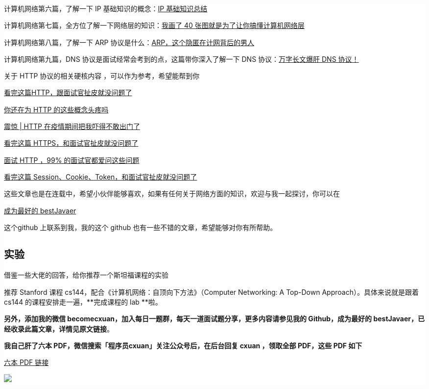 计算机网络第六篇，了解一下 IP 基础知识的概念：[IP 基础知识总结](https://mp.weixin.qq.com/s?__biz=MzI0ODk2NDIyMQ==&mid=2247487569&idx=1&sn=b3a34ddd6cc99bc205a9bf7629a7753c&chksm=e999e543deee6c5528f275cdcf8da569ded23a79c926dd8310c3d14389f2c01a49519d96d88e&scene=21#wechat_redirect)

计算机网络第七篇，全方位了解一下网络层的知识：[我画了 40 张图就是为了让你搞懂计算机网络层](https://mp.weixin.qq.com/s?__biz=MzI0ODk2NDIyMQ==&mid=2247487683&idx=1&sn=e0949e72e039759545450852d8bc0ada&chksm=e999e5d1deee6cc7ab9e42b50329924fee39c45955516b406046605d27928825a0f628d13e7c&scene=21#wechat_redirect)

计算机网络第八篇，了解一下 ARP 协议是什么：[ARP，这个隐匿在计网背后的男人](https://mp.weixin.qq.com/s?__biz=MzI0ODk2NDIyMQ==&mid=2247487804&idx=1&sn=f001a24a308053b3723dfb12d36045ee&chksm=e999e42edeee6d383fbb411792e22e4028bb8c2441255786f50cf848443af7b1bd5e382078dc&scene=21#wechat_redirect)

计算机网络第九篇，DNS 协议是面试经常会考到的点，这篇带你深入了解一下 DNS 协议：[万字长文爆肝 DNS 协议！](https://mp.weixin.qq.com/s?__biz=MzI0ODk2NDIyMQ==&mid=2247487880&idx=1&sn=fd38ce30ae82fa7d08e5f83fabb9d497&chksm=e999e49adeee6d8c1adacbfe27dc59097e4cb9d39c6a04802b0fe61877653330e75721cbde0b&scene=21#wechat_redirect)

关于 HTTP 协议的相关硬核内容 ，可以作为参考，希望能帮到你

[看完这篇HTTP，跟面试官扯皮就没问题了](https://mp.weixin.qq.com/s?__biz=MzkwMDE1MzkwNQ==&mid=2247496030&idx=1&sn=82f56874f82f372af71e23a8e385f8cd&chksm=c04ae600f73d6f16d707c1d32b00e3f0d47e893c9cf59a2eb60ace418943aeb5c5c679cb27ea&scene=21#wechat_redirect)

[你还在为 HTTP 的这些概念头疼吗](https://mp.weixin.qq.com/s?__biz=MzkwMDE1MzkwNQ==&mid=2247496024&idx=1&sn=4af35bca85abae7e7637e835e833424b&chksm=c04ae606f73d6f104643c9ab85effe7e9471286fc6f76b8d3b9c41f9131458dfce27a4d78726&scene=21#wechat_redirect)

[震惊 | HTTP 在疫情期间把我吓得不敢出门了](https://mp.weixin.qq.com/s?__biz=MzkwMDE1MzkwNQ==&mid=2247496023&idx=1&sn=7281feaf0853d5465d7b082329b7f2d7&chksm=c04ae609f73d6f1f2bac28a3222f83ce24ef199e9869e887aa23f627f194d9d9cb43e1683ddb&scene=21#wechat_redirect)

[看完这篇 HTTPS，和面试官扯皮就没问题了](https://mp.weixin.qq.com/s?__biz=MzkwMDE1MzkwNQ==&mid=2247496004&idx=1&sn=348692f37a45eb3079ec5bba78227318&chksm=c04ae61af73d6f0c1dbc3e91a23fd0039fbd64c8d55182521e41bdbe4fb06e15de9995e0f5d5&scene=21#wechat_redirect)

[面试 HTTP ，99% 的面试官都爱问这些问题](https://mp.weixin.qq.com/s?__biz=MzkwMDE1MzkwNQ==&mid=2247495971&idx=1&sn=3a56fe5eca74b63a970cf345b18879d7&chksm=c04ae67df73d6f6b362e6cca1e4f23dad898cbbd3edb4effaf8c56119df6be1baa70cca55afe&scene=21#wechat_redirect)

[看完这篇 Session、Cookie、Token，和面试官扯皮就没问题了](https://mp.weixin.qq.com/s?__biz=MzkwMDE1MzkwNQ==&mid=2247495989&idx=1&sn=f9ef22964f1fde1e7f9fae2043fbd363&chksm=c04ae66bf73d6f7d43c1841e3a632fd40e4b73e7895aaeae4c487ea8a922555f48e5751adab7&scene=21#wechat_redirect)

这些文章也是在连载中，希望小伙伴能够喜欢，如果有任何关于网络方面的知识，欢迎与我一起探讨，你可以在

[成为最好的 bestJavaer](https://github.com/crisxuan/bestJavaer)

这个github 上联系到我，我的这个 github 也有一些不错的文章，希望能够对你有所帮助。

## 实验

借鉴一些大佬的回答，给你推荐一个斯坦福课程的实验

推荐 Stanford 课程 cs144，配合《计算机网络：自顶向下方法》（Computer Networking: A Top-Down Approach）。具体来说就是跟着 cs144 的课程安排走一遍，\*\*完成课程的 lab \*\*啦。

**另外，添加我的微信 becomecxuan，加入每日一题群，每天一道面试题分享，更多内容请参见我的 Github，成为最好的 bestJavaer，已经收录此篇文章，详情见原文链接**。

**我自己肝了六本 PDF，微信搜索「程序员cxuan」关注公众号后，在后台回复 cxuan ，领取全部 PDF，这些 PDF 如下**

[六本 PDF 链接](https://s3.ax1x.com/2020/11/30/DgOK6f.png)

![](https://img2020.cnblogs.com/blog/1515111/202011/1515111-20201130090550310-1032998206.png)